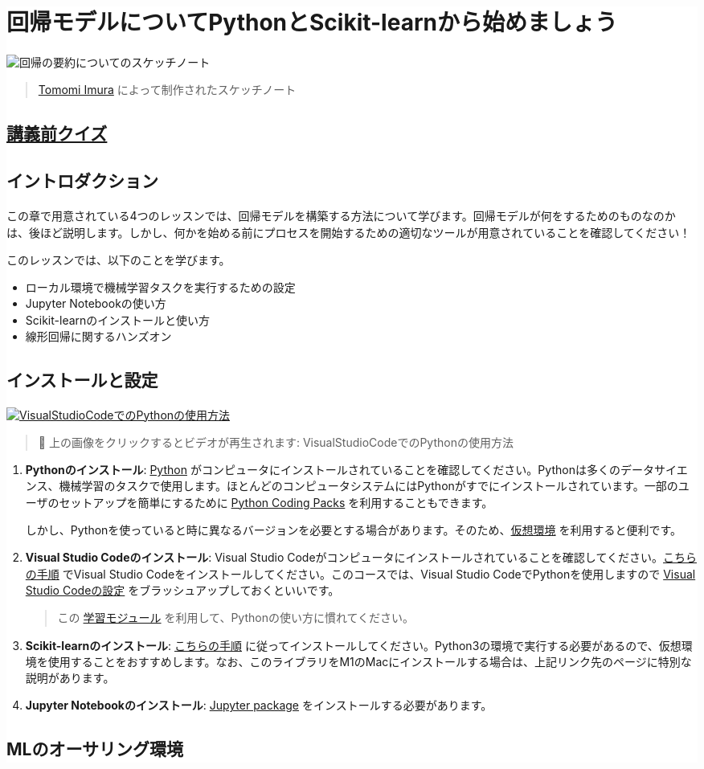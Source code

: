 # 回帰モデルについてPythonとScikit-learnから始めましょう

![回帰の要約についてのスケッチノート](../../../sketchnotes/ml-regression.png)

> [Tomomi Imura](https://www.twitter.com/girlie_mac) によって制作されたスケッチノート

## [講義前クイズ](https://gray-sand-07a10f403.1.azurestaticapps.net/quiz/9?loc=ja)

## イントロダクション

この章で用意されている4つのレッスンでは、回帰モデルを構築する方法について学びます。回帰モデルが何をするためのものなのかは、後ほど説明します。しかし、何かを始める前にプロセスを開始するための適切なツールが用意されていることを確認してください！

このレッスンでは、以下のことを学びます。

- ローカル環境で機械学習タスクを実行するための設定
- Jupyter Notebookの使い方
- Scikit-learnのインストールと使い方
- 線形回帰に関するハンズオン

## インストールと設定

[![VisualStudioCodeでのPythonの使用方法](https://img.youtube.com/vi/7EXd4_ttIuw/0.jpg)](https://youtu.be/7EXd4_ttIuw "VisualStudioCodeでのPythonの使用方法")

> 🎥 上の画像をクリックするとビデオが再生されます: VisualStudioCodeでのPythonの使用方法

1. **Pythonのインストール**: [Python](https://www.python.org/downloads/) がコンピュータにインストールされていることを確認してください。Pythonは多くのデータサイエンス、機械学習のタスクで使用します。ほとんどのコンピュータシステムにはPythonがすでにインストールされています。一部のユーザのセットアップを簡単にするために [Python Coding Packs](https://code.visualstudio.com/learn/educators/installers?WT.mc_id=academic-77952-leestott) を利用することもできます。

   しかし、Pythonを使っていると時に異なるバージョンを必要とする場合があります。そのため、[仮想環境](https://docs.python.org/3/library/venv.html) を利用すると便利です。   


2. **Visual Studio Codeのインストール**: Visual Studio Codeがコンピュータにインストールされていることを確認してください。[こちらの手順](https://code.visualstudio.com/) でVisual Studio Codeをインストールしてください。このコースでは、Visual Studio CodeでPythonを使用しますので [Visual Studio Codeの設定](https://docs.microsoft.com/learn/modules/python-install-vscode?WT.mc_id=academic-77952-leestott) をブラッシュアップしておくといいです。

   > この [学習モジュール](https://docs.microsoft.com/users/jenlooper-2911/collections/mp1pagggd5qrq7?WT.mc_id=academic-77952-leestott) を利用して、Pythonの使い方に慣れてください。


3. **Scikit-learnのインストール**: [こちらの手順](https://scikit-learn.org/stable/install.html) に従ってインストールしてください。Python3の環境で実行する必要があるので、仮想環境を使用することをおすすめします。なお、このライブラリをM1のMacにインストールする場合は、上記リンク先のページに特別な説明があります。


4. **Jupyter Notebookのインストール**: [Jupyter package](https://pypi.org/project/jupyter/) をインストールする必要があります。

## MLのオーサリング環境

